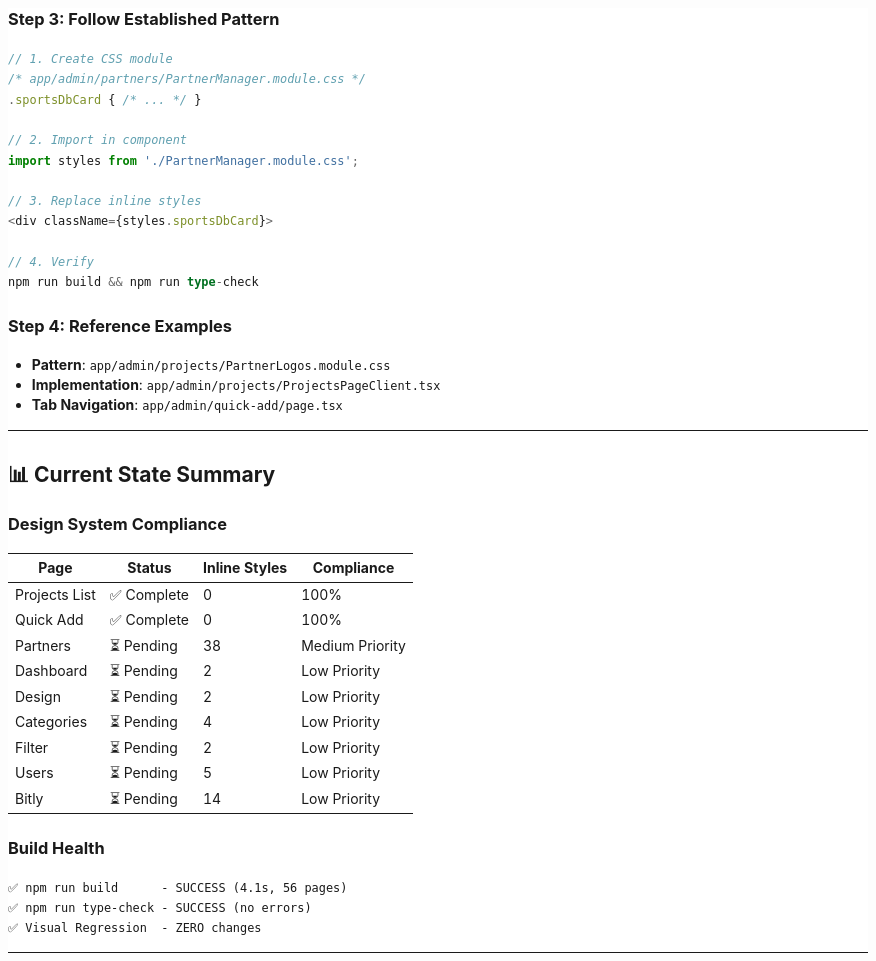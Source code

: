 ### Step 3: Follow Established Pattern
```typescript
// 1. Create CSS module
/* app/admin/partners/PartnerManager.module.css */
.sportsDbCard { /* ... */ }

// 2. Import in component
import styles from './PartnerManager.module.css';

// 3. Replace inline styles
<div className={styles.sportsDbCard}>

// 4. Verify
npm run build && npm run type-check
```

### Step 4: Reference Examples
- **Pattern**: `app/admin/projects/PartnerLogos.module.css`
- **Implementation**: `app/admin/projects/ProjectsPageClient.tsx`
- **Tab Navigation**: `app/admin/quick-add/page.tsx`

---

## 📊 Current State Summary

### Design System Compliance

| Page | Status | Inline Styles | Compliance |
|------|--------|---------------|------------|
| Projects List | ✅ Complete | 0 | 100% |
| Quick Add | ✅ Complete | 0 | 100% |
| Partners | ⏳ Pending | 38 | Medium Priority |
| Dashboard | ⏳ Pending | 2 | Low Priority |
| Design | ⏳ Pending | 2 | Low Priority |
| Categories | ⏳ Pending | 4 | Low Priority |
| Filter | ⏳ Pending | 2 | Low Priority |
| Users | ⏳ Pending | 5 | Low Priority |
| Bitly | ⏳ Pending | 14 | Low Priority |

### Build Health
```
✅ npm run build      - SUCCESS (4.1s, 56 pages)
✅ npm run type-check - SUCCESS (no errors)
✅ Visual Regression  - ZERO changes
```

---